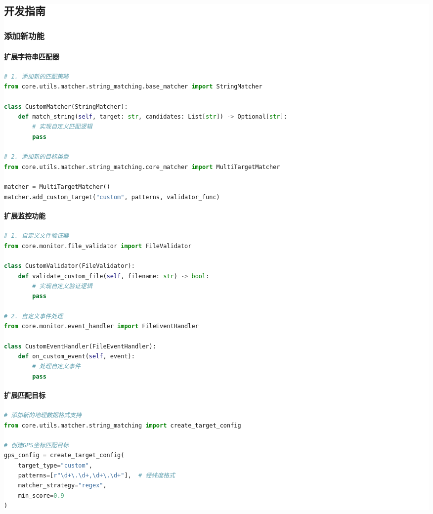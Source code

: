 ## 开发指南

### 添加新功能

#### 扩展字符串匹配器
```python
# 1. 添加新的匹配策略
from core.utils.matcher.string_matching.base_matcher import StringMatcher

class CustomMatcher(StringMatcher):
    def match_string(self, target: str, candidates: List[str]) -> Optional[str]:
        # 实现自定义匹配逻辑
        pass

# 2. 添加新的目标类型
from core.utils.matcher.string_matching.core_matcher import MultiTargetMatcher

matcher = MultiTargetMatcher()
matcher.add_custom_target("custom", patterns, validator_func)
```

#### 扩展监控功能
```python
# 1. 自定义文件验证器
from core.monitor.file_validator import FileValidator

class CustomValidator(FileValidator):
    def validate_custom_file(self, filename: str) -> bool:
        # 实现自定义验证逻辑
        pass

# 2. 自定义事件处理
from core.monitor.event_handler import FileEventHandler

class CustomEventHandler(FileEventHandler):
    def on_custom_event(self, event):
        # 处理自定义事件
        pass
```

#### 扩展匹配目标
```python
# 添加新的地理数据格式支持
from core.utils.matcher.string_matching import create_target_config

# 创建GPS坐标匹配目标
gps_config = create_target_config(
    target_type="custom",
    patterns=[r"\d+\.\d+,\d+\.\d+"],  # 经纬度格式
    matcher_strategy="regex",
    min_score=0.9
)
```
